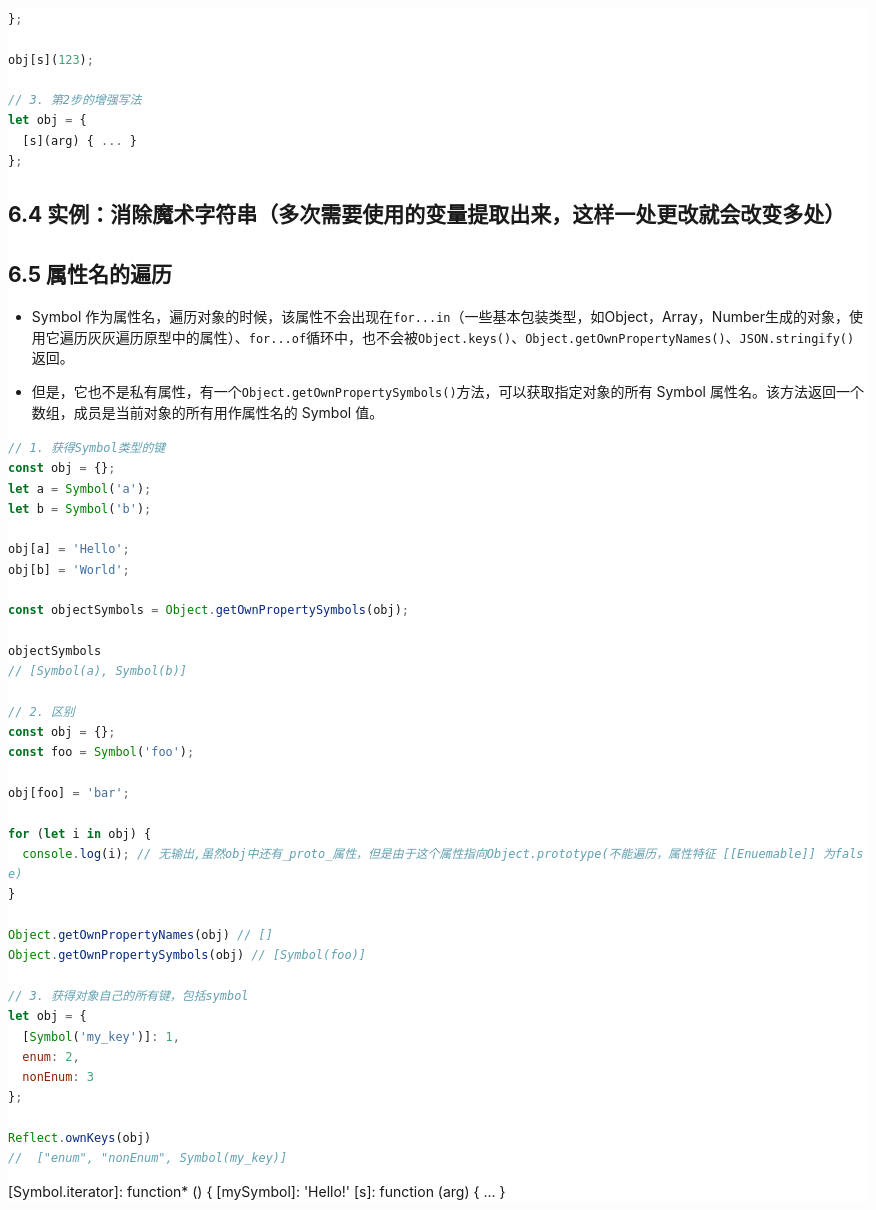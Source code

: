 ```js
};

obj[s](123);

// 3. 第2步的增强写法
let obj = {
  [s](arg) { ... }
};
```

## 6.4 实例：消除魔术字符串（多次需要使用的变量提取出来，这样一处更改就会改变多处）

## 6.5 属性名的遍历

* Symbol 作为属性名，遍历对象的时候，该属性不会出现在`for...in`（一些基本包装类型，如Object，Array，Number生成的对象，使用它遍历灰灰遍历原型中的属性）、`for...of`循环中，也不会被`Object.keys()`、`Object.getOwnPropertyNames()`、`JSON.stringify()`返回。

* 但是，它也不是私有属性，有一个`Object.getOwnPropertySymbols()`方法，可以获取指定对象的所有 Symbol 属性名。该方法返回一个数组，成员是当前对象的所有用作属性名的 Symbol 值。

```js
// 1. 获得Symbol类型的键
const obj = {};
let a = Symbol('a');
let b = Symbol('b');

obj[a] = 'Hello';
obj[b] = 'World';

const objectSymbols = Object.getOwnPropertySymbols(obj);

objectSymbols
// [Symbol(a), Symbol(b)]

// 2. 区别
const obj = {};
const foo = Symbol('foo');

obj[foo] = 'bar';

for (let i in obj) {
  console.log(i); // 无输出,虽然obj中还有_proto_属性，但是由于这个属性指向Object.prototype(不能遍历，属性特征 [[Enuemable]] 为false)
}

Object.getOwnPropertyNames(obj) // []
Object.getOwnPropertySymbols(obj) // [Symbol(foo)]

// 3. 获得对象自己的所有键，包括symbol
let obj = {
  [Symbol('my_key')]: 1,
  enum: 2,
  nonEnum: 3
};

Reflect.ownKeys(obj)
//  ["enum", "nonEnum", Symbol(my_key)]
```


  [Symbol.iterator]: function* () {
  [mySymbol]: 'Hello!'
  [s]: function (arg) { ... }